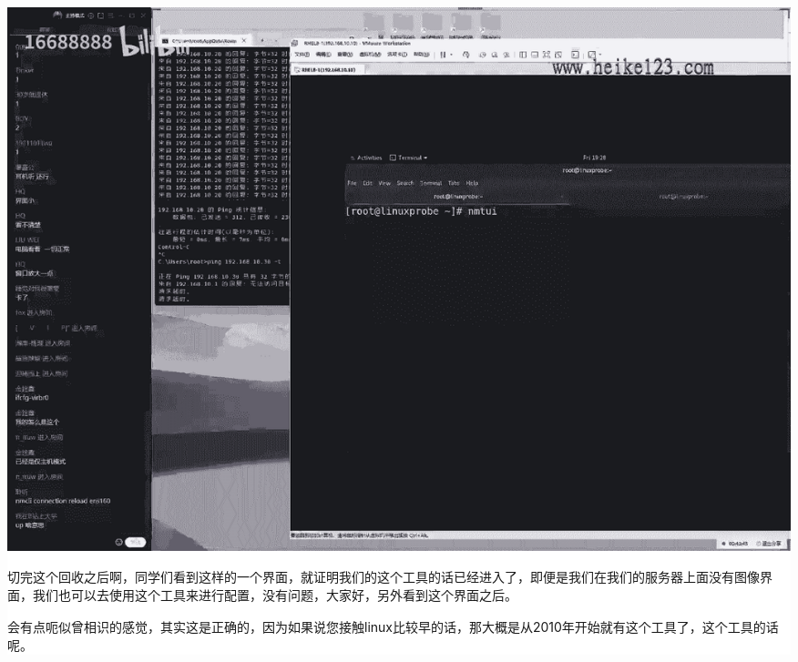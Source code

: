 ![](img/77b83e07a5fc1d6a4e9b1d8c5345484d_77.png)

切完这个回收之后啊，同学们看到这样的一个界面，就证明我们的这个工具的话已经进入了，即便是我们在我们的服务器上面没有图像界面，我们也可以去使用这个工具来进行配置，没有问题，大家好，另外看到这个界面之后。

会有点呃似曾相识的感觉，其实这是正确的，因为如果说您接触linux比较早的话，那大概是从2010年开始就有这个工具了，这个工具的话呢。


